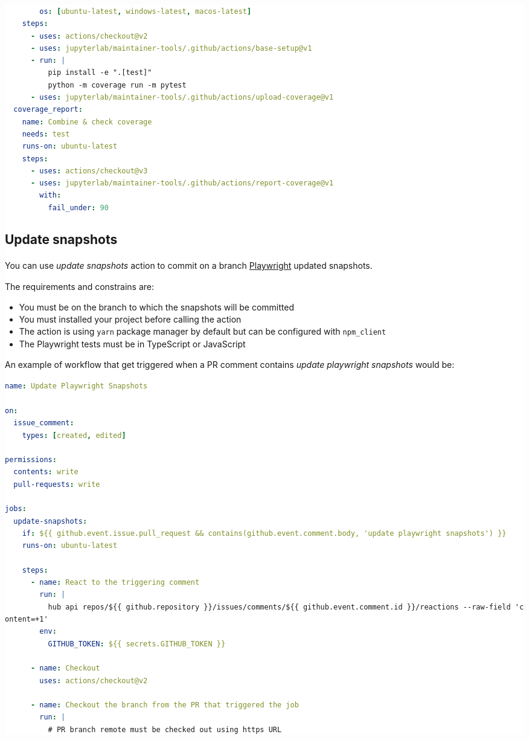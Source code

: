 ```yaml
        os: [ubuntu-latest, windows-latest, macos-latest]
    steps:
      - uses: actions/checkout@v2
      - uses: jupyterlab/maintainer-tools/.github/actions/base-setup@v1
      - run: |
          pip install -e ".[test]"
          python -m coverage run -m pytest
      - uses: jupyterlab/maintainer-tools/.github/actions/upload-coverage@v1
  coverage_report:
    name: Combine & check coverage
    needs: test
    runs-on: ubuntu-latest
    steps:
      - uses: actions/checkout@v3
      - uses: jupyterlab/maintainer-tools/.github/actions/report-coverage@v1
        with:
          fail_under: 90
```

## Update snapshots

You can use _update snapshots_ action to commit on a branch
[Playwright](https://playwright.dev) updated snapshots.

The requirements and constrains are:

- You must be on the branch to which the snapshots will be committed
- You must installed your project before calling the action
- The action is using `yarn` package manager by default but can be configured with `npm_client`
- The Playwright tests must be in TypeScript or JavaScript

An example of workflow that get triggered when a PR comment contains
_update playwright snapshots_ would be:

```yaml
name: Update Playwright Snapshots

on:
  issue_comment:
    types: [created, edited]

permissions:
  contents: write
  pull-requests: write

jobs:
  update-snapshots:
    if: ${{ github.event.issue.pull_request && contains(github.event.comment.body, 'update playwright snapshots') }}
    runs-on: ubuntu-latest

    steps:
      - name: React to the triggering comment
        run: |
          hub api repos/${{ github.repository }}/issues/comments/${{ github.event.comment.id }}/reactions --raw-field 'content=+1'
        env:
          GITHUB_TOKEN: ${{ secrets.GITHUB_TOKEN }}

      - name: Checkout
        uses: actions/checkout@v2

      - name: Checkout the branch from the PR that triggered the job
        run: |
          # PR branch remote must be checked out using https URL
```